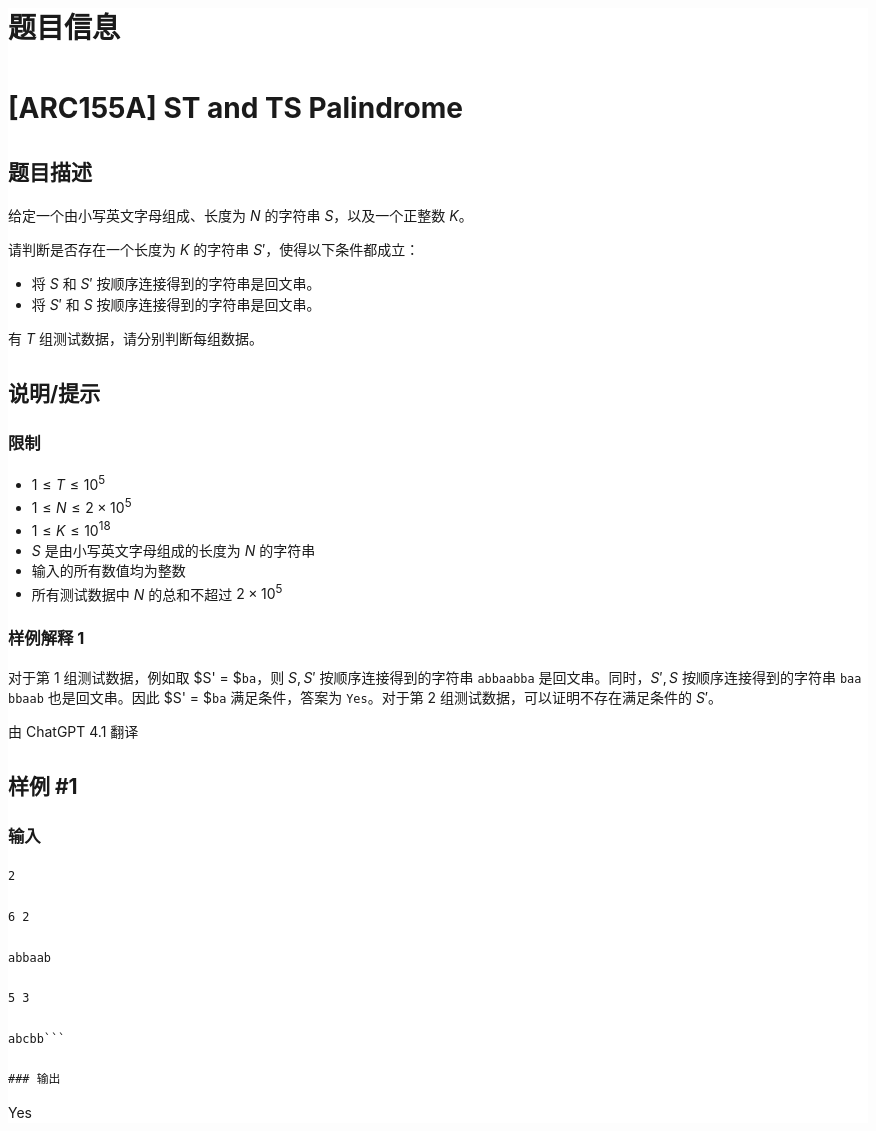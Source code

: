 # 题目信息

# [ARC155A] ST and TS  Palindrome

## 题目描述

给定一个由小写英文字母组成、长度为 $N$ 的字符串 $S$，以及一个正整数 $K$。

请判断是否存在一个长度为 $K$ 的字符串 $S'$，使得以下条件都成立：

- 将 $S$ 和 $S'$ 按顺序连接得到的字符串是回文串。
- 将 $S'$ 和 $S$ 按顺序连接得到的字符串是回文串。

有 $T$ 组测试数据，请分别判断每组数据。

## 说明/提示

### 限制

- $1 \leq T \leq 10^5$
- $1 \leq N \leq 2 \times 10^5$
- $1 \leq K \leq 10^{18}$
- $S$ 是由小写英文字母组成的长度为 $N$ 的字符串
- 输入的所有数值均为整数
- 所有测试数据中 $N$ 的总和不超过 $2 \times 10^5$

### 样例解释 1

对于第 $1$ 组测试数据，例如取 $S' = $`ba`，则 $S,S'$ 按顺序连接得到的字符串 `abbaabba` 是回文串。同时，$S',S$ 按顺序连接得到的字符串 `baabbaab` 也是回文串。因此 $S' = $`ba` 满足条件，答案为 `Yes`。对于第 $2$ 组测试数据，可以证明不存在满足条件的 $S'$。

由 ChatGPT 4.1 翻译

## 样例 #1

### 输入

```
2

6 2

abbaab

5 3

abcbb```

### 输出

```
Yes
